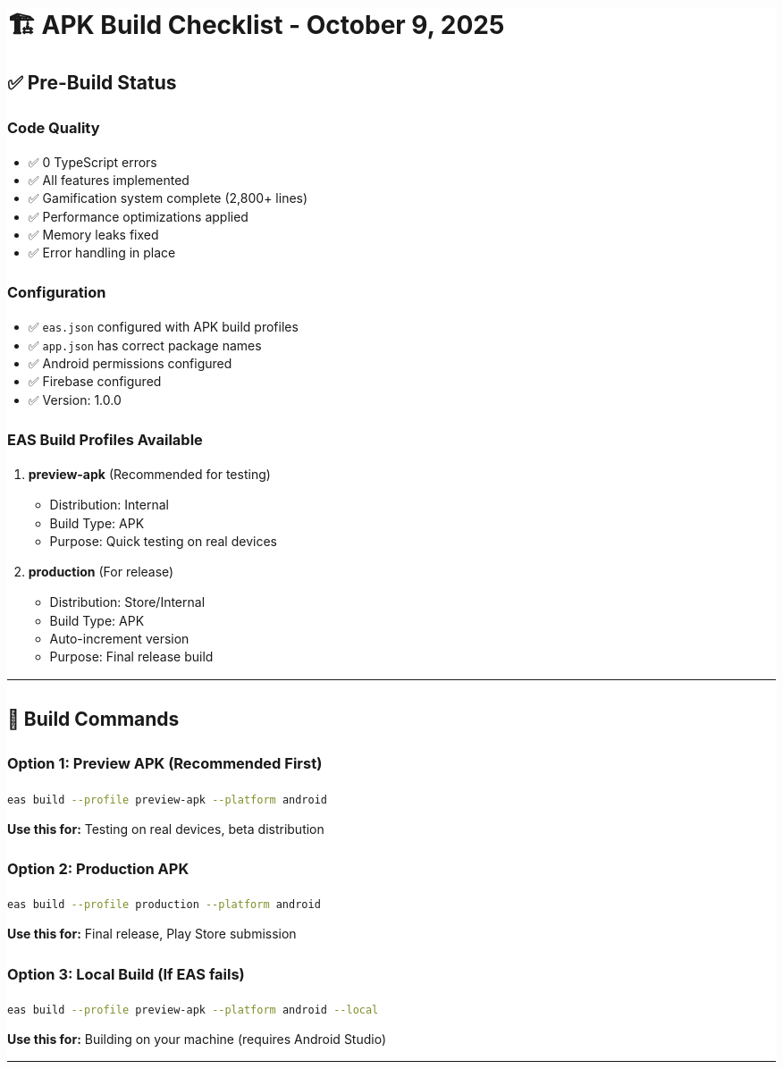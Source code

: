 # 🏗️ APK Build Checklist - October 9, 2025

## ✅ Pre-Build Status

### Code Quality
- ✅ 0 TypeScript errors
- ✅ All features implemented
- ✅ Gamification system complete (2,800+ lines)
- ✅ Performance optimizations applied
- ✅ Memory leaks fixed
- ✅ Error handling in place

### Configuration
- ✅ `eas.json` configured with APK build profiles
- ✅ `app.json` has correct package names
- ✅ Android permissions configured
- ✅ Firebase configured
- ✅ Version: 1.0.0

### EAS Build Profiles Available
1. **preview-apk** (Recommended for testing)
   - Distribution: Internal
   - Build Type: APK
   - Purpose: Quick testing on real devices

2. **production** (For release)
   - Distribution: Store/Internal
   - Build Type: APK
   - Auto-increment version
   - Purpose: Final release build

---

## 🚀 Build Commands

### Option 1: Preview APK (Recommended First)
```bash
eas build --profile preview-apk --platform android
```
**Use this for:** Testing on real devices, beta distribution

### Option 2: Production APK
```bash
eas build --profile production --platform android
```
**Use this for:** Final release, Play Store submission

### Option 3: Local Build (If EAS fails)
```bash
eas build --profile preview-apk --platform android --local
```
**Use this for:** Building on your machine (requires Android Studio)

---
